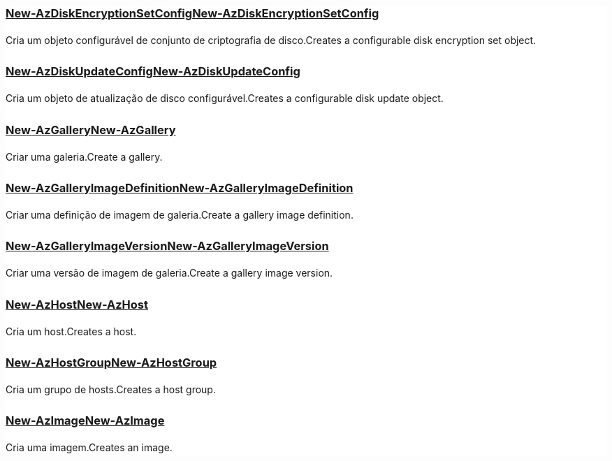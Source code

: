 ### [<span data-ttu-id="d89f2-261">New-AzDiskEncryptionSetConfig</span><span class="sxs-lookup"><span data-stu-id="d89f2-261">New-AzDiskEncryptionSetConfig</span></span>](New-AzDiskEncryptionSetConfig.md)
<span data-ttu-id="d89f2-262">Cria um objeto configurável de conjunto de criptografia de disco.</span><span class="sxs-lookup"><span data-stu-id="d89f2-262">Creates a configurable disk encryption set object.</span></span>

### [<span data-ttu-id="d89f2-263">New-AzDiskUpdateConfig</span><span class="sxs-lookup"><span data-stu-id="d89f2-263">New-AzDiskUpdateConfig</span></span>](New-AzDiskUpdateConfig.md)
<span data-ttu-id="d89f2-264">Cria um objeto de atualização de disco configurável.</span><span class="sxs-lookup"><span data-stu-id="d89f2-264">Creates a configurable disk update object.</span></span>

### [<span data-ttu-id="d89f2-265">New-AzGallery</span><span class="sxs-lookup"><span data-stu-id="d89f2-265">New-AzGallery</span></span>](New-AzGallery.md)
<span data-ttu-id="d89f2-266">Criar uma galeria.</span><span class="sxs-lookup"><span data-stu-id="d89f2-266">Create a gallery.</span></span>

### [<span data-ttu-id="d89f2-267">New-AzGalleryImageDefinition</span><span class="sxs-lookup"><span data-stu-id="d89f2-267">New-AzGalleryImageDefinition</span></span>](New-AzGalleryImageDefinition.md)
<span data-ttu-id="d89f2-268">Criar uma definição de imagem de galeria.</span><span class="sxs-lookup"><span data-stu-id="d89f2-268">Create a gallery image definition.</span></span>

### [<span data-ttu-id="d89f2-269">New-AzGalleryImageVersion</span><span class="sxs-lookup"><span data-stu-id="d89f2-269">New-AzGalleryImageVersion</span></span>](New-AzGalleryImageVersion.md)
<span data-ttu-id="d89f2-270">Criar uma versão de imagem de galeria.</span><span class="sxs-lookup"><span data-stu-id="d89f2-270">Create a gallery image version.</span></span>

### [<span data-ttu-id="d89f2-271">New-AzHost</span><span class="sxs-lookup"><span data-stu-id="d89f2-271">New-AzHost</span></span>](New-AzHost.md)
<span data-ttu-id="d89f2-272">Cria um host.</span><span class="sxs-lookup"><span data-stu-id="d89f2-272">Creates a  host.</span></span>

### [<span data-ttu-id="d89f2-273">New-AzHostGroup</span><span class="sxs-lookup"><span data-stu-id="d89f2-273">New-AzHostGroup</span></span>](New-AzHostGroup.md)
<span data-ttu-id="d89f2-274">Cria um grupo de hosts.</span><span class="sxs-lookup"><span data-stu-id="d89f2-274">Creates a host group.</span></span>

### [<span data-ttu-id="d89f2-275">New-AzImage</span><span class="sxs-lookup"><span data-stu-id="d89f2-275">New-AzImage</span></span>](New-AzImage.md)
<span data-ttu-id="d89f2-276">Cria uma imagem.</span><span class="sxs-lookup"><span data-stu-id="d89f2-276">Creates an image.</span></span>
